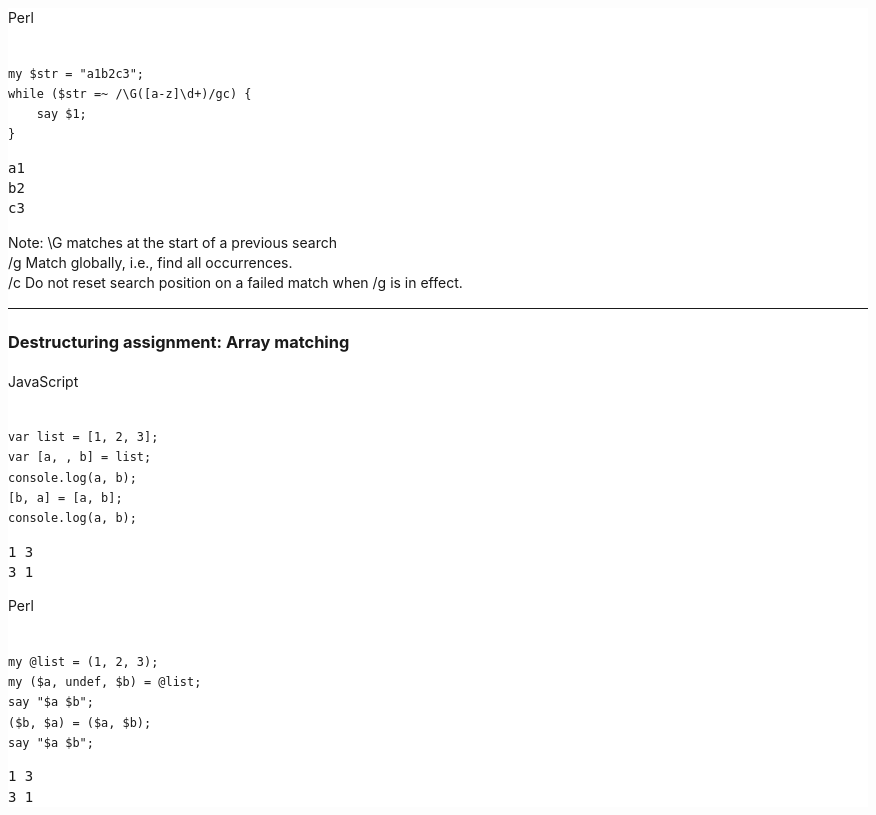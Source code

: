 </pre>
</div>

<div class="col-md-6 fragment" data-fragment-index="2">
Perl
<pre><code class="perl">
my $str = "a1b2c3";
while ($str =~ /\G([a-z]\d+)/gc) {
    say $1;
}
</code></pre>
<pre>
a1
b2
c3
</pre>
</div>

Note:
\G matches at the start of a previous search<br/>
/g  Match globally, i.e., find all occurrences.<br/>
/c  Do not reset search position on a failed match when /g is in effect.<br/>

---

### Destructuring assignment: Array matching

<div class="col-md-6">
JavaScript
<pre><code class="javascript">
var list = [1, 2, 3];
var [a, , b] = list;
console.log(a, b);
[b, a] = [a, b];
console.log(a, b);
</code></pre>
<pre>
1 3
3 1
</pre>
</div>

<div class="col-md-6 fragment" data-fragment-index="2">
Perl
<pre><code class="perl">
my @list = (1, 2, 3);
my ($a, undef, $b) = @list;
say "$a $b";
($b, $a) = ($a, $b);
say "$a $b";
</code></pre>
<pre>
1 3
3 1
</pre>
</div>
